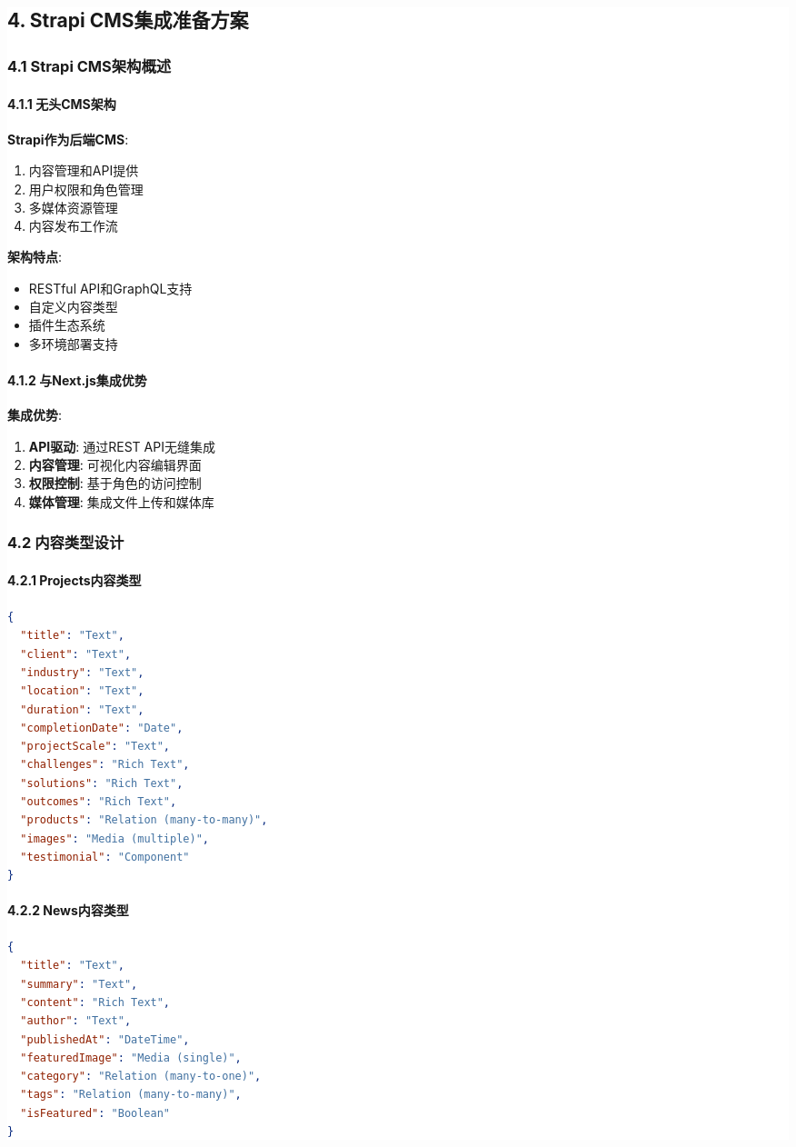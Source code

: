 
## 4. Strapi CMS集成准备方案

### 4.1 Strapi CMS架构概述

#### 4.1.1 无头CMS架构

**Strapi作为后端CMS**:
1. 内容管理和API提供
2. 用户权限和角色管理
3. 多媒体资源管理
4. 内容发布工作流

**架构特点**:
- RESTful API和GraphQL支持
- 自定义内容类型
- 插件生态系统
- 多环境部署支持

#### 4.1.2 与Next.js集成优势

**集成优势**:
1. **API驱动**: 通过REST API无缝集成
2. **内容管理**: 可视化内容编辑界面
3. **权限控制**: 基于角色的访问控制
4. **媒体管理**: 集成文件上传和媒体库

### 4.2 内容类型设计

#### 4.2.1 Projects内容类型

```json
{
  "title": "Text",
  "client": "Text", 
  "industry": "Text",
  "location": "Text",
  "duration": "Text",
  "completionDate": "Date",
  "projectScale": "Text",
  "challenges": "Rich Text",
  "solutions": "Rich Text",
  "outcomes": "Rich Text",
  "products": "Relation (many-to-many)",
  "images": "Media (multiple)",
  "testimonial": "Component"
}
```

#### 4.2.2 News内容类型

```json
{
  "title": "Text",
  "summary": "Text",
  "content": "Rich Text",
  "author": "Text",
  "publishedAt": "DateTime",
  "featuredImage": "Media (single)",
  "category": "Relation (many-to-one)",
  "tags": "Relation (many-to-many)",
  "isFeatured": "Boolean"
}
```
